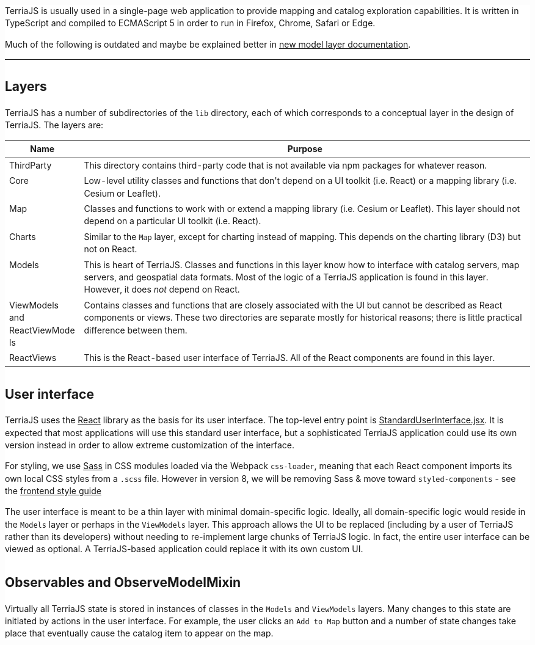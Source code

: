 TerriaJS is usually used in a single-page web application to provide mapping and catalog exploration capabilities.  It is written in TypeScript and compiled to ECMAScript 5 in order to run in Firefox, Chrome, Safari or Edge.

Much of the following is outdated and maybe be explained better in [new model layer documentation](model-layer.md).

------

## Layers

TerriaJS has a number of subdirectories of the `lib` directory, each of which corresponds to a conceptual layer in the design of TerriaJS.  The layers are:

| Name | Purpose |
|------|---------|
| ThirdParty | This directory contains third-party code that is not available via npm packages for whatever reason. |
| Core | Low-level utility classes and functions that don't depend on a UI toolkit (i.e. React) or a mapping library (i.e. Cesium or Leaflet). |
| Map | Classes and functions to work with or extend a mapping library (i.e. Cesium or Leaflet). This layer should not depend on a particular UI toolkit (i.e. React). |
| Charts | Similar to the `Map` layer, except for charting instead of mapping.  This depends on the charting library (D3) but not on React. |
| Models | This is heart of TerriaJS.  Classes and functions in this layer know how to interface with catalog servers, map servers, and geospatial data formats.  Most of the logic of a TerriaJS application is found in this layer.  However, it does _not_ depend on React. |
| ViewModels and ReactViewModels | Contains classes and functions that are closely associated with the UI but cannot be described as React components or views.  These two directories are separate mostly for historical reasons; there is little practical difference between them. |
| ReactViews | This is the React-based user interface of TerriaJS.  All of the React components are found in this layer. |

## User interface

TerriaJS uses the [React](https://reactjs.org/) library as the basis for its user interface.  The top-level entry point is [StandardUserInterface.jsx](https://github.com/TerriaJS/terriajs/blob/master/lib/ReactViews/StandardUserInterface/StandardUserInterface.jsx).  It is expected that most applications will use this standard user interface, but a sophisticated TerriaJS application could use its own version instead in order to allow extreme customization of the interface.

For styling, we use [Sass](http://sass-lang.com/) in CSS modules loaded via the Webpack `css-loader`, meaning that each React component imports its own local CSS styles from a `.scss` file. However in version 8, we will be removing Sass &  move toward `styled-components` - see the [frontend style guide](./frontend-style-guide.md#MobX-UI-refactor)

The user interface is meant to be a thin layer with minimal domain-specific logic.  Ideally, all domain-specific logic would reside in the `Models` layer or perhaps in the `ViewModels` layer.  This approach allows the UI to be replaced (including by a user of TerriaJS rather than its developers) without needing to re-implement large chunks of TerriaJS logic.  In fact, the entire user interface can be viewed as optional.  A TerriaJS-based application could replace it with its own custom UI.

## Observables and ObserveModelMixin

Virtually all TerriaJS state is stored in instances of classes in the `Models` and `ViewModels` layers.  Many changes to this state are initiated by actions in the user interface.  For example, the user clicks an `Add to Map` button and a number of state changes take place that eventually cause the catalog item to appear on the map.
